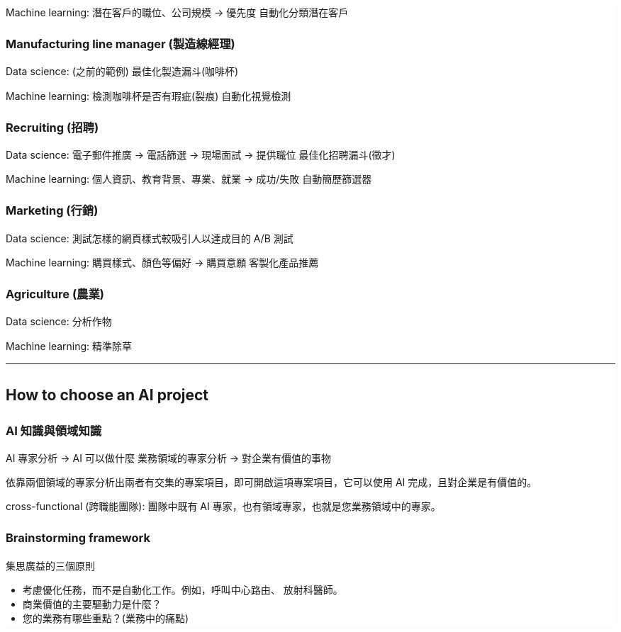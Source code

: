 Machine learning:
潛在客戶的職位、公司規模 → 優先度
自動化分類潛在客戶

### Manufacturing line manager (製造線經理)
Data science:
(之前的範例)
最佳化製造漏斗(咖啡杯)

Machine learning:
檢測咖啡杯是否有瑕疵(裂痕)
自動化視覺檢測

### Recruiting (招聘)
Data science:
電子郵件推廣 → 電話篩選 → 現場面試 → 提供職位
最佳化招聘漏斗(徵才)

Machine learning:
個人資訊、教育背景、專業、就業 → 成功/失敗
自動簡歷篩選器

### Marketing (行銷)
Data science:
測試怎樣的網頁樣式較吸引人以達成目的
A/B 測試

Machine learning:
購買樣式、顏色等偏好 → 購買意願
客製化產品推薦

### Agriculture (農業)
Data science:
分析作物

Machine learning:
精準除草
   

---


## How to choose an AI project
### AI 知識與領域知識
AI 專家分析 →  AI 可以做什麼
業務領域的專家分析 → 對企業有價值的事物

依靠兩個領域的專家分析出兩者有交集的專案項目，即可開啟這項專案項目，它可以使用 AI 完成，且對企業是有價值的。

cross-functional (跨職能團隊): 團隊中既有 AI 專家，也有領域專家，也就是您業務領域中的專家。

### Brainstorming framework
集思廣益的三個原則
* 考慮優化任務，而不是自動化工作。例如，呼叫中心路由、 放射科醫師。
* 商業價值的主要驅動力是什麼？
* 您的業務有哪些重點？(業務中的痛點)
